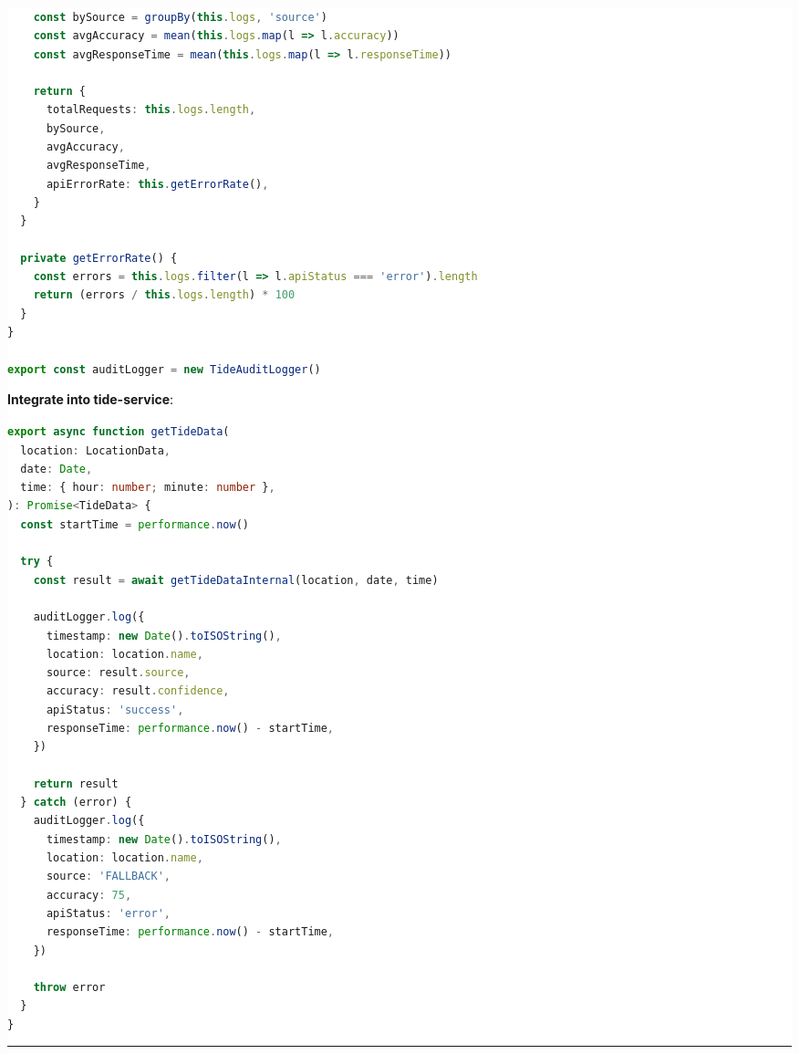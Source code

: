 ```typescript
    const bySource = groupBy(this.logs, 'source')
    const avgAccuracy = mean(this.logs.map(l => l.accuracy))
    const avgResponseTime = mean(this.logs.map(l => l.responseTime))
    
    return {
      totalRequests: this.logs.length,
      bySource,
      avgAccuracy,
      avgResponseTime,
      apiErrorRate: this.getErrorRate(),
    }
  }
  
  private getErrorRate() {
    const errors = this.logs.filter(l => l.apiStatus === 'error').length
    return (errors / this.logs.length) * 100
  }
}

export const auditLogger = new TideAuditLogger()
```

**Integrate into tide-service**:
```typescript
export async function getTideData(
  location: LocationData,
  date: Date,
  time: { hour: number; minute: number },
): Promise<TideData> {
  const startTime = performance.now()
  
  try {
    const result = await getTideDataInternal(location, date, time)
    
    auditLogger.log({
      timestamp: new Date().toISOString(),
      location: location.name,
      source: result.source,
      accuracy: result.confidence,
      apiStatus: 'success',
      responseTime: performance.now() - startTime,
    })
    
    return result
  } catch (error) {
    auditLogger.log({
      timestamp: new Date().toISOString(),
      location: location.name,
      source: 'FALLBACK',
      accuracy: 75,
      apiStatus: 'error',
      responseTime: performance.now() - startTime,
    })
    
    throw error
  }
}
```

---